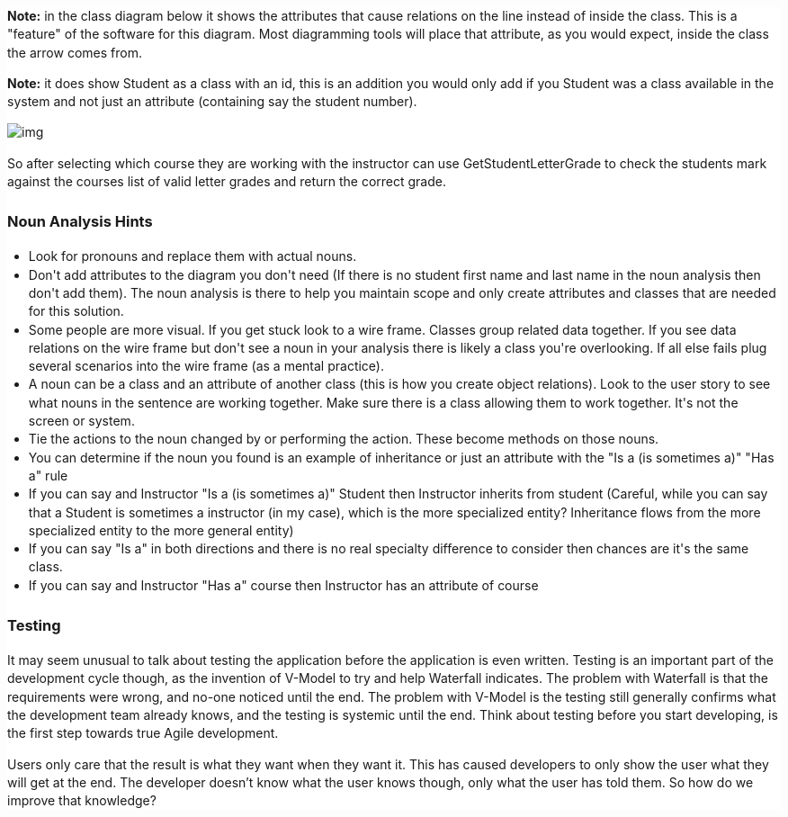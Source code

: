 **Note:** in the class diagram below it shows the attributes that cause relations on the line instead of inside the class. This is a "feature" of the software for this diagram. Most diagramming tools will place that attribute, as you would expect, inside the class the arrow comes from.

**Note:** it does show Student as a class with an id, this is an addition you would only add if you Student was a class available in the system and not just an attribute (containing say the student number).
 

![img](https://learn.rrc.ca/content/enforced/366609-240202/Module%203/File_h8prv66bq2u4jdbjakbuqleu52u9k47h00139126721.png?_&d2lSessionVal=sIyW6mKixenzgYH1mp7NXqh3Z&ou=366609)


So after selecting which course they are working with the instructor can use GetStudentLetterGrade to check the students mark against the courses list of valid letter grades and return the correct grade.



### Noun Analysis Hints

- Look for pronouns and replace them with actual nouns.
- Don't add attributes to the diagram you don't need (If there is no student first name and last name in the noun analysis then don't add them). The noun analysis is there to help you maintain scope and only create attributes and classes that are needed for this solution.
- Some people are more visual. If you get stuck look to a wire frame. Classes group related data together. If you see data relations on the wire frame but don't see a noun in your analysis there is likely a class you're overlooking. If all else fails plug several scenarios into the wire frame (as a mental practice).
- A noun can be a class and an attribute of another class (this is how you create object relations). Look to the user story to see what nouns in the sentence are working together. Make sure there is a class allowing them to work together. It's not the screen or system.
- Tie the actions to the noun changed by or performing the action. These become methods on those nouns.
- You can determine if the noun you found is an example of inheritance or just an attribute with the "Is a (is sometimes a)" "Has a" rule
- If you can say and Instructor "Is a (is sometimes a)" Student then Instructor inherits from student
  (Careful, while you can say that a Student is sometimes a instructor (in my case), which is the more specialized entity? Inheritance flows from the more specialized entity to the more general entity)
- If you can say "Is a" in both directions and there is no real specialty difference to consider then chances are it's the same class.
- If you can say and Instructor "Has a" course then Instructor has an attribute of course



### Testing

It may seem unusual to talk about testing the application before the application is even written. Testing is an important part of the development cycle though, as the invention of V-Model to try and help Waterfall indicates. The problem with Waterfall is that the requirements were wrong, and no-one noticed until the end. The problem with V-Model is the testing still generally confirms what the development team already knows, and the testing is systemic until the end. Think about testing before you start developing, is the first step towards true Agile development.

Users only care that the result is what they want when they want it. This has caused developers to only show the user what they will get at the end. The developer doesn’t know what the user knows though, only what the user has told them. So how do we improve that knowledge?

